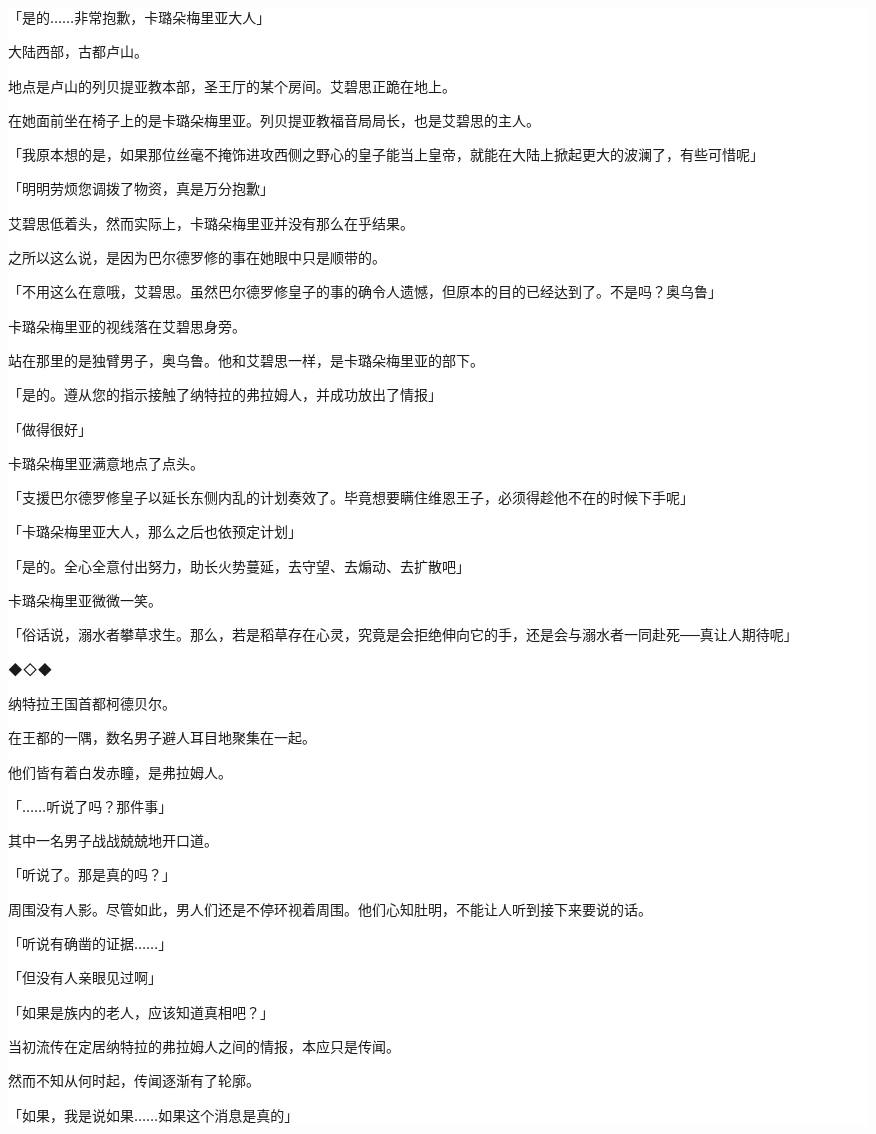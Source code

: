 「是的……非常抱歉，卡璐朵梅里亚大人」

大陆西部，古都卢山。

地点是卢山的列贝提亚教本部，圣王厅的某个房间。艾碧思正跪在地上。

在她面前坐在椅子上的是卡璐朵梅里亚。列贝提亚教福音局局长，也是艾碧思的主人。

「我原本想的是，如果那位丝毫不掩饰进攻西侧之野心的皇子能当上皇帝，就能在大陆上掀起更大的波澜了，有些可惜呢」

「明明劳烦您调拨了物资，真是万分抱歉」

艾碧思低着头，然而实际上，卡璐朵梅里亚并没有那么在乎结果。

之所以这么说，是因为巴尔德罗修的事在她眼中只是顺带的。

「不用这么在意哦，艾碧思。虽然巴尔德罗修皇子的事的确令人遗憾，但原本的目的已经达到了。不是吗？奥乌鲁」

卡璐朵梅里亚的视线落在艾碧思身旁。

站在那里的是独臂男子，奥乌鲁。他和艾碧思一样，是卡璐朵梅里亚的部下。

「是的。遵从您的指示接触了纳特拉的弗拉姆人，并成功放出了情报」

「做得很好」

卡璐朵梅里亚满意地点了点头。

「支援巴尔德罗修皇子以延长东侧内乱的计划奏效了。毕竟想要瞒住维恩王子，必须得趁他不在的时候下手呢」

「卡璐朵梅里亚大人，那么之后也依预定计划」

「是的。全心全意付出努力，助长火势蔓延，去守望、去煽动、去扩散吧」

卡璐朵梅里亚微微一笑。

「俗话说，溺水者攀草求生。那么，若是稻草存在心灵，究竟是会拒绝伸向它的手，还是会与溺水者一同赴死──真让人期待呢」

◆◇◆

纳特拉王国首都柯德贝尔。

在王都的一隅，数名男子避人耳目地聚集在一起。

他们皆有着白发赤瞳，是弗拉姆人。

「……听说了吗？那件事」

其中一名男子战战兢兢地开口道。

「听说了。那是真的吗？」

周围没有人影。尽管如此，男人们还是不停环视着周围。他们心知肚明，不能让人听到接下来要说的话。

「听说有确凿的证据……」

「但没有人亲眼见过啊」

「如果是族内的老人，应该知道真相吧？」

当初流传在定居纳特拉的弗拉姆人之间的情报，本应只是传闻。

然而不知从何时起，传闻逐渐有了轮廓。

「如果，我是说如果……如果这个消息是真的」
